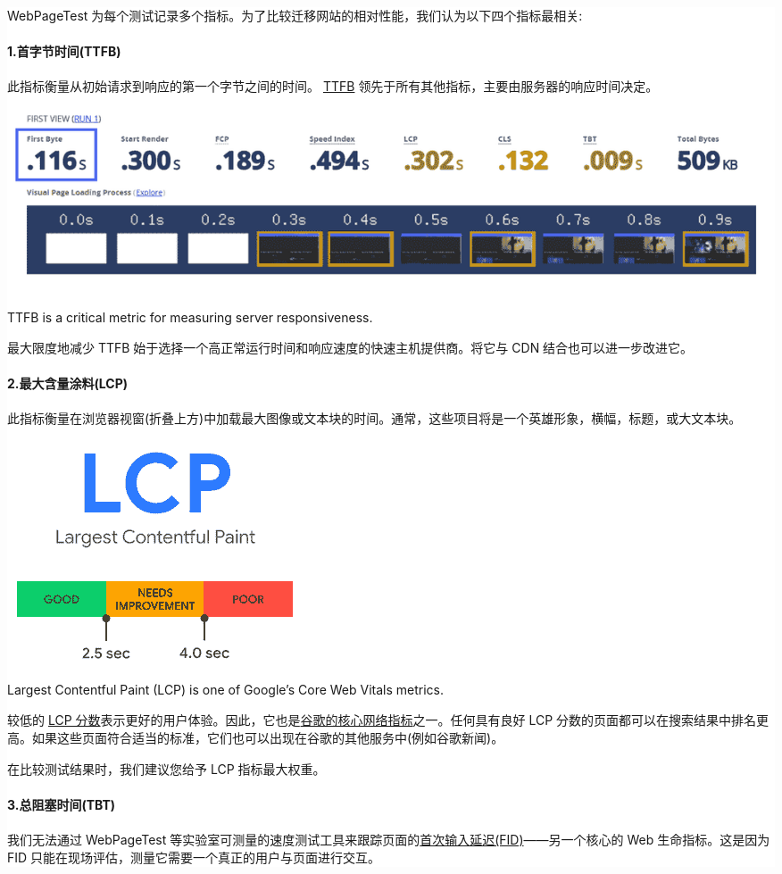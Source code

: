 WebPageTest 为每个测试记录多个指标。为了比较迁移网站的相对性能，我们认为以下四个指标最相关:

#### 1.首字节时间(TTFB)

此指标衡量从初始请求到响应的第一个字节之间的时间。 [TTFB](https://kinsta.com/blog/ttfb/) 领先于所有其他指标，主要由服务器的响应时间决定。

![Using WebPageTest to measure TTFB, a critical metric for measuring server responsiveness.](img/f7bbda8461c356e1af3d877afb1c454c.png)

TTFB is a critical metric for measuring server responsiveness.



最大限度地减少 TTFB 始于选择一个高正常运行时间和响应速度的快速主机提供商。将它与 CDN 结合也可以进一步改进它。

#### 2.最大含量涂料(LCP)

此指标衡量在浏览器视窗(折叠上方)中加载最大图像或文本块的时间。通常，这些项目将是一个英雄形象，横幅，标题，或大文本块。

![Largest Contentful Paint (LCP) is one of Google's Core Web Vitals metrics.](img/3d11ea113cd06b04059c0a93cd05b9b5.png)

Largest Contentful Paint (LCP) is one of Google’s Core Web Vitals metrics.



较低的 [LCP 分数](https://kinsta.com/blog/core-web-vitals/#largest-contentful-paint-lcp)表示更好的用户体验。因此，它也是[谷歌的核心网络指标](https://kinsta.com/blog/core-web-vitals/#what-are-core-web-vitals)之一。任何具有良好 LCP 分数的页面都可以在搜索结果中排名更高。如果这些页面符合适当的标准，它们也可以出现在谷歌的其他服务中(例如谷歌新闻)。

在比较测试结果时，我们建议您给予 LCP 指标最大权重。

#### 3.总阻塞时间(TBT)

我们无法通过 WebPageTest 等实验室可测量的速度测试工具来跟踪页面的[首次输入延迟(FID)](https://kinsta.com/blog/core-web-vitals/#first-input-delay-fid)——另一个核心的 Web 生命指标。这是因为 FID 只能在现场评估，测量它需要一个真正的用户与页面进行交互。

